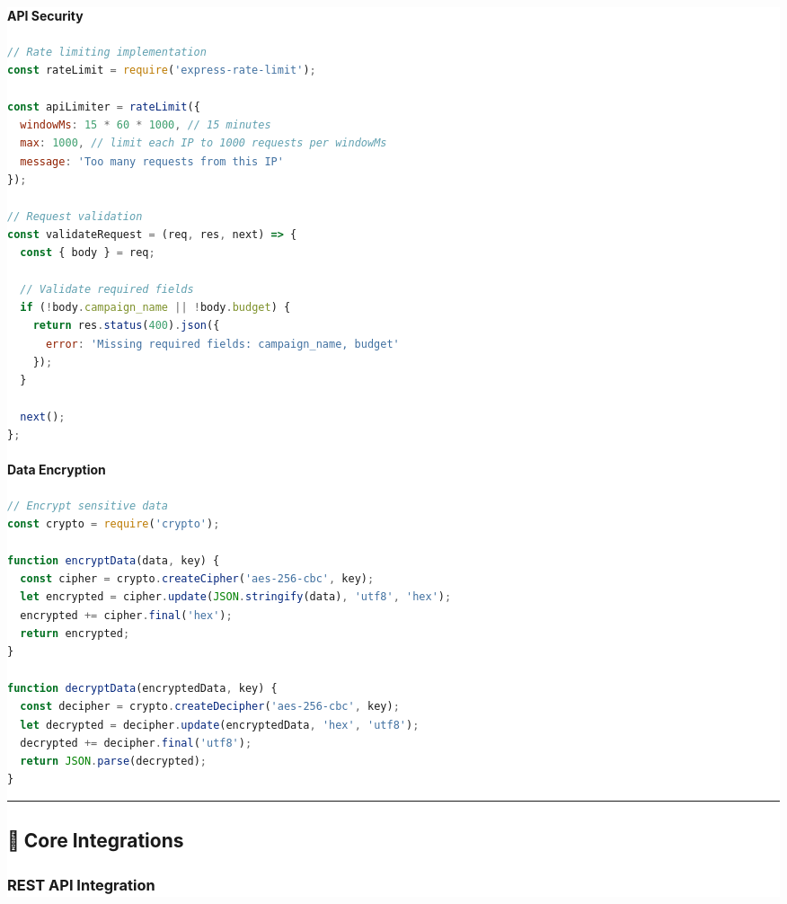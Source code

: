 #### API Security
```javascript
// Rate limiting implementation
const rateLimit = require('express-rate-limit');

const apiLimiter = rateLimit({
  windowMs: 15 * 60 * 1000, // 15 minutes
  max: 1000, // limit each IP to 1000 requests per windowMs
  message: 'Too many requests from this IP'
});

// Request validation
const validateRequest = (req, res, next) => {
  const { body } = req;
  
  // Validate required fields
  if (!body.campaign_name || !body.budget) {
    return res.status(400).json({
      error: 'Missing required fields: campaign_name, budget'
    });
  }
  
  next();
};
```

#### Data Encryption
```javascript
// Encrypt sensitive data
const crypto = require('crypto');

function encryptData(data, key) {
  const cipher = crypto.createCipher('aes-256-cbc', key);
  let encrypted = cipher.update(JSON.stringify(data), 'utf8', 'hex');
  encrypted += cipher.final('hex');
  return encrypted;
}

function decryptData(encryptedData, key) {
  const decipher = crypto.createDecipher('aes-256-cbc', key);
  let decrypted = decipher.update(encryptedData, 'hex', 'utf8');
  decrypted += decipher.final('utf8');
  return JSON.parse(decrypted);
}
```

---

## 🔌 Core Integrations

### REST API Integration
